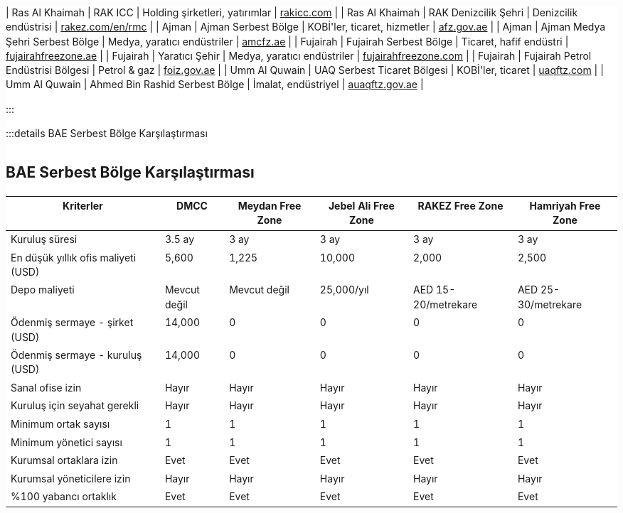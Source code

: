 | Ras Al Khaimah | RAK ICC                                     | Holding şirketleri, yatırımlar                          | [rakicc.com](https://www.rakicc.com)                         |
| Ras Al Khaimah | RAK Denizcilik Şehri                        | Denizcilik endüstrisi                                   | [rakez.com/en/rmc](https://www.rakez.com/en/rmc)             |
| Ajman          | Ajman Serbest Bölge                         | KOBİ'ler, ticaret, hizmetler                            | [afz.gov.ae](http://www.afz.gov.ae)                          |
| Ajman          | Ajman Medya Şehri Serbest Bölge             | Medya, yaratıcı endüstriler                             | [amcfz.ae](https://www.amcfz.ae)                             |
| Fujairah       | Fujairah Serbest Bölge                      | Ticaret, hafif endüstri                                 | [fujairahfreezone.ae](https://fujairahfreezone.ae)           |
| Fujairah       | Yaratıcı Şehir                              | Medya, yaratıcı endüstriler                             | [fujairahfreezone.com](http://www.fujairahfreezone.com)      |
| Fujairah       | Fujairah Petrol Endüstrisi Bölgesi          | Petrol & gaz                                            | [foiz.gov.ae](https://foiz.gov.ae)                           |
| Umm Al Quwain  | UAQ Serbest Ticaret Bölgesi                 | KOBİ'ler, ticaret                                       | [uaqftz.com](https://www.uaqftz.com)                         |
| Umm Al Quwain  | Ahmed Bin Rashid Serbest Bölge              | İmalat, endüstriyel                                     | [auaqftz.gov.ae](https://www.auaqftz.gov.ae)                 |

:::

:::details BAE Serbest Bölge Karşılaştırması

## BAE Serbest Bölge Karşılaştırması

| Kriterler                                   | DMCC                                       | Meydan Free Zone                                                       | Jebel Ali Free Zone                        | RAKEZ Free Zone                   | Hamriyah Free Zone                |
| ------------------------------------------- | ------------------------------------------ | ---------------------------------------------------------------------- | ------------------------------------------ | --------------------------------- | --------------------------------- |
| Kuruluş süresi                              | 3.5 ay                                     | 3 ay                                                                   | 3 ay                                       | 3 ay                              | 3 ay                              |
| En düşük yıllık ofis maliyeti (USD)         | 5,600                                      | 1,225                                                                  | 10,000                                     | 2,000                             | 2,500                             |
| Depo maliyeti                               | Mevcut değil                               | Mevcut değil                                                           | 25,000/yıl                                 | AED 15-20/metrekare               | AED 25-30/metrekare               |
| Ödenmiş sermaye - şirket (USD)              | 14,000                                     | 0                                                                      | 0                                          | 0                                 | 0                                 |
| Ödenmiş sermaye - kuruluş (USD)             | 14,000                                     | 0                                                                      | 0                                          | 0                                 | 0                                 |
| Sanal ofise izin                            | Hayır                                      | Hayır                                                                  | Hayır                                      | Hayır                             | Hayır                             |
| Kuruluş için seyahat gerekli                | Hayır                                      | Hayır                                                                  | Hayır                                      | Hayır                             | Hayır                             |
| Minimum ortak sayısı                        | 1                                          | 1                                                                      | 1                                          | 1                                 | 1                                 |
| Minimum yönetici sayısı                     | 1                                          | 1                                                                      | 1                                          | 1                                 | 1                                 |
| Kurumsal ortaklara izin                     | Evet                                       | Evet                                                                   | Evet                                       | Evet                              | Evet                              |
| Kurumsal yöneticilere izin                  | Hayır                                      | Hayır                                                                  | Hayır                                      | Hayır                             | Hayır                             |
| %100 yabancı ortaklık                       | Evet                                       | Evet                                                                   | Evet                                       | Evet                              | Evet                              |